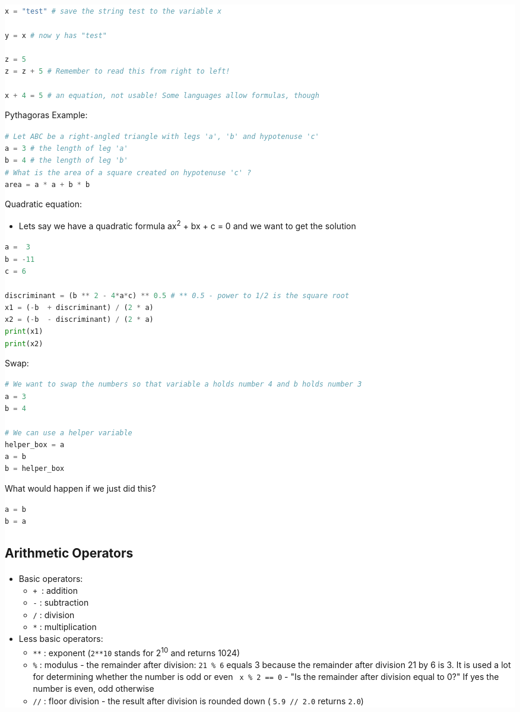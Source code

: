 
```python
x = "test" # save the string test to the variable x

y = x # now y has "test"

z = 5
z = z + 5 # Remember to read this from right to left!

x + 4 = 5 # an equation, not usable! Some languages allow formulas, though
```

Pythagoras Example:

```python
# Let ABC be a right-angled triangle with legs 'a', 'b' and hypotenuse 'c'
a = 3 # the length of leg 'a'
b = 4 # the length of leg 'b'
# What is the area of a square created on hypotenuse 'c' ?
area = a * a + b * b
```

Quadratic equation:
* Lets say we have a quadratic formula ax<sup>2</sup> + bx + c = 0 and we want to get the solution

```python
a =  3
b = -11
c = 6

discriminant = (b ** 2 - 4*a*c) ** 0.5 # ** 0.5 - power to 1/2 is the square root
x1 = (-b  + discriminant) / (2 * a)
x2 = (-b  - discriminant) / (2 * a)
print(x1)
print(x2)
```

Swap:

```python
# We want to swap the numbers so that variable a holds number 4 and b holds number 3
a = 3
b = 4

# We can use a helper variable
helper_box = a
a = b
b = helper_box
```
What would happen if we just did this?
```python
a = b
b = a
```


## Arithmetic Operators
* Basic operators:
  * `+ `: addition
  * `-` : subtraction
  * `/` : division
  * `*` : multiplication
* Less basic operators:
  * `**` : exponent (`2**10` stands for 2<sup>10</sup> and returns 1024)
  * `%` : modulus - the remainder after division: `21 % 6` equals 3 because the remainder after division 21 by 6 is 3. It is used a lot for determining whether the number is odd or even ` x % 2 == 0` - "Is the remainder after division equal to 0?" If yes the number is even, odd otherwise
  * `//` : floor division - the result after division is rounded down ( `5.9 // 2.0` returns `2.0`)

